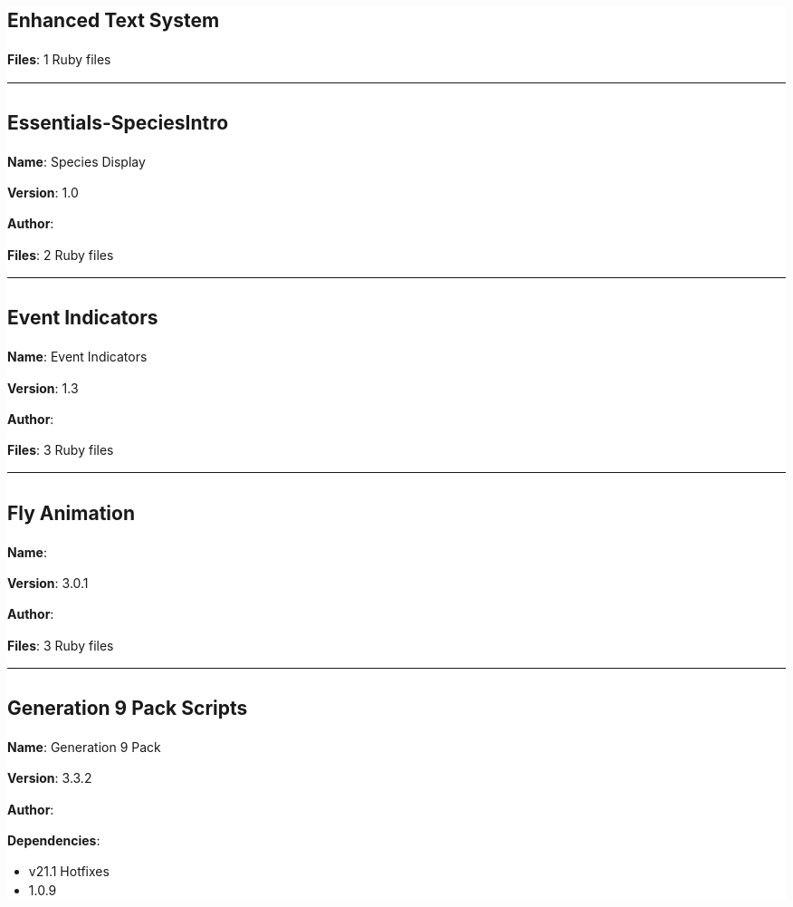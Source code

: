 
## Enhanced Text System

**Files**: 1 Ruby files


---

## Essentials-SpeciesIntro

**Name**: Species Display

**Version**: 1.0

**Author**: 

**Files**: 2 Ruby files


---

## Event Indicators

**Name**: Event Indicators

**Version**: 1.3

**Author**: 

**Files**: 3 Ruby files


---

## Fly Animation

**Name**: 

**Version**: 3.0.1

**Author**: 

**Files**: 3 Ruby files


---

## Generation 9 Pack Scripts

**Name**: Generation 9 Pack

**Version**: 3.3.2

**Author**: 

**Dependencies**:
- v21.1 Hotfixes
- 1.0.9
